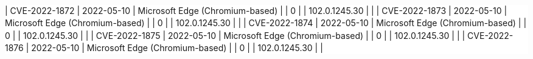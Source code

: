 | CVE-2022-1872  | 2022-05-10        | Microsoft Edge (Chromium-based)                      |                         |        0   |                                                                                                                                                                 | 102.0.1245.30                                                                                                                                                                                                                                           |                                                                                                                                                                                                                                                                                                                                                                                                                                                                                                                                  |
| CVE-2022-1873  | 2022-05-10        | Microsoft Edge (Chromium-based)                      |                         |        0   |                                                                                                                                                                 | 102.0.1245.30                                                                                                                                                                                                                                           |                                                                                                                                                                                                                                                                                                                                                                                                                                                                                                                                  |
| CVE-2022-1874  | 2022-05-10        | Microsoft Edge (Chromium-based)                      |                         |        0   |                                                                                                                                                                 | 102.0.1245.30                                                                                                                                                                                                                                           |                                                                                                                                                                                                                                                                                                                                                                                                                                                                                                                                  |
| CVE-2022-1875  | 2022-05-10        | Microsoft Edge (Chromium-based)                      |                         |        0   |                                                                                                                                                                 | 102.0.1245.30                                                                                                                                                                                                                                           |                                                                                                                                                                                                                                                                                                                                                                                                                                                                                                                                  |
| CVE-2022-1876  | 2022-05-10        | Microsoft Edge (Chromium-based)                      |                         |        0   |                                                                                                                                                                 | 102.0.1245.30                                                                                                                                                                                                                                           |                                                                                                                                                                                                                                                                                                                                                                                                                                                                                                                                  |